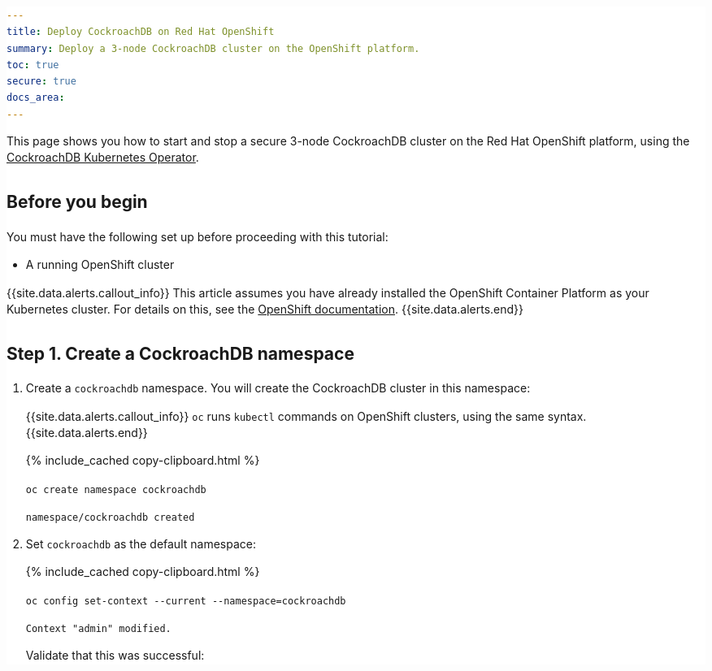 ```yaml
---
title: Deploy CockroachDB on Red Hat OpenShift
summary: Deploy a 3-node CockroachDB cluster on the OpenShift platform.
toc: true
secure: true
docs_area: 
---
```


This page shows you how to start and stop a secure 3-node CockroachDB cluster on the Red Hat OpenShift platform, using the [CockroachDB Kubernetes Operator](https://marketplace.redhat.com/en-us/products/cockroachdb-operator).

## Before you begin

You must have the following set up before proceeding with this tutorial:

- A running OpenShift cluster

{{site.data.alerts.callout_info}}
This article assumes you have already installed the OpenShift Container Platform as your Kubernetes cluster. For details on this, see the [OpenShift documentation](https://docs.openshift.com/container-platform/4.7/installing/index.html).
{{site.data.alerts.end}}

## Step 1. Create a CockroachDB namespace

1. Create a `cockroachdb` namespace. You will create the CockroachDB cluster in this namespace:

	{{site.data.alerts.callout_info}}
	`oc` runs `kubectl` commands on OpenShift clusters, using the same syntax.
	{{site.data.alerts.end}}

	{% include_cached copy-clipboard.html %}
	~~~ shell
	oc create namespace cockroachdb
	~~~

	~~~
	namespace/cockroachdb created
	~~~

1.	Set `cockroachdb` as the default namespace:

	{% include_cached copy-clipboard.html %}
	~~~ shell
	oc config set-context --current --namespace=cockroachdb
	~~~

	~~~
	Context "admin" modified.
	~~~

	Validate that this was successful:

